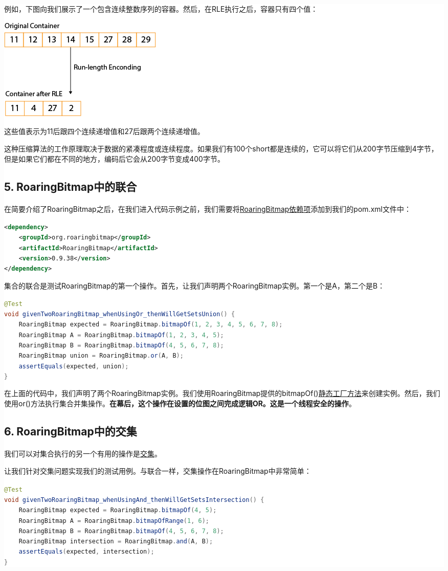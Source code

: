 例如，下图向我们展示了一个包含连续整数序列的容器。然后，在RLE执行之后，容器只有四个值：

![](/assets/images/2023/javacollection/javaroaringbitmapintro05.png)

这些值表示为11后跟四个连续递增值和27后跟两个连续递增值。

这种压缩算法的工作原理取决于数据的紧凑程度或连续程度。如果我们有100个short都是连续的，它可以将它们从200字节压缩到4字节，但是如果它们都在不同的地方，编码后它会从200字节变成400字节。

## 5. RoaringBitmap中的联合

在简要介绍了RoaringBitmap之后，在我们进入代码示例之前，我们需要将[RoaringBitmap依赖项](https://search.maven.org/search?q=g:org.roaringbitmapANDa:RoaringBitmap)添加到我们的pom.xml文件中：

```xml
<dependency>
    <groupId>org.roaringbitmap</groupId>
    <artifactId>RoaringBitmap</artifactId>
    <version>0.9.38</version>
</dependency>
```

集合的联合是测试RoaringBitmap的第一个操作。首先，让我们声明两个RoaringBitmap实例。第一个是A，第二个是B：

```java
@Test
void givenTwoRoaringBitmap_whenUsingOr_thenWillGetSetsUnion() {
    RoaringBitmap expected = RoaringBitmap.bitmapOf(1, 2, 3, 4, 5, 6, 7, 8);
    RoaringBitmap A = RoaringBitmap.bitmapOf(1, 2, 3, 4, 5);
    RoaringBitmap B = RoaringBitmap.bitmapOf(4, 5, 6, 7, 8);
    RoaringBitmap union = RoaringBitmap.or(A, B);
    assertEquals(expected, union);
}
```

在上面的代码中，我们声明了两个RoaringBitmap实例。我们使用RoaringBitmap提供的bitmapOf()[静态工厂方法](https://www.baeldung.com/java-constructors-vs-static-factory-methods)来创建实例。然后，我们使用or()方法执行集合并集操作。**在幕后，这个操作在设置的位图之间完成逻辑OR。这是一个线程安全的操作**。

## 6. RoaringBitmap中的交集

我们可以对集合执行的另一个有用的操作是[交集](https://www.baeldung.com/java-set-operations#2-the-intersection-of-sets)。

让我们针对交集问题实现我们的测试用例。与联合一样，交集操作在RoaringBitmap中非常简单：

```java
@Test
void givenTwoRoaringBitmap_whenUsingAnd_thenWillGetSetsIntersection() {
    RoaringBitmap expected = RoaringBitmap.bitmapOf(4, 5);
    RoaringBitmap A = RoaringBitmap.bitmapOfRange(1, 6);
    RoaringBitmap B = RoaringBitmap.bitmapOf(4, 5, 6, 7, 8);
    RoaringBitmap intersection = RoaringBitmap.and(A, B);
    assertEquals(expected, intersection);
}
```
